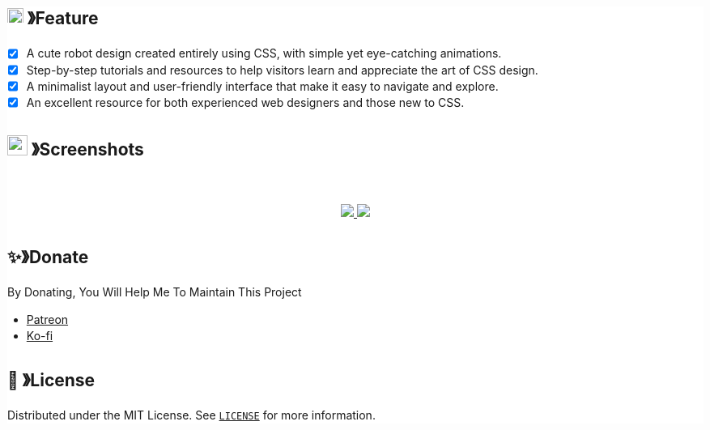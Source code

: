 ## <img src="https://cdn.discordapp.com/emojis/852881450667081728.gif" width="20px" height="20px"> 》Feature
- [x] A cute robot design created entirely using CSS, with simple yet eye-catching animations.
- [x] Step-by-step tutorials and resources to help visitors learn and appreciate the art of CSS design.
- [x] A minimalist layout and user-friendly interface that make it easy to navigate and explore.
- [x] An excellent resource for both experienced web designers and those new to CSS.

## <img src="https://cdn.discordapp.com/emojis/1028680849195020308.png" width="25px" height="25px"> 》Screenshots
<br />
<p align="center">
  <a href="https://github.com/PP-Namias/CSS3-Robot-Animation">
    <img src="./images/Screenshot-1.png">
    <img src="./images/Screenshot-2.png">
  </a>
</p>

## ✨》Donate
By Donating, You Will Help Me To Maintain This Project 
- [Patreon](https://www.patreon.com/PP_Namias)
- [Ko-fi](https://ko-fi.com/PP_Namias)

## 🔐 》License
Distributed under the MIT License. See [`LICENSE`](https://github.com/PP-Namias/CSS3-Robot-Animation/blob/main/LICENSE) for more information.

